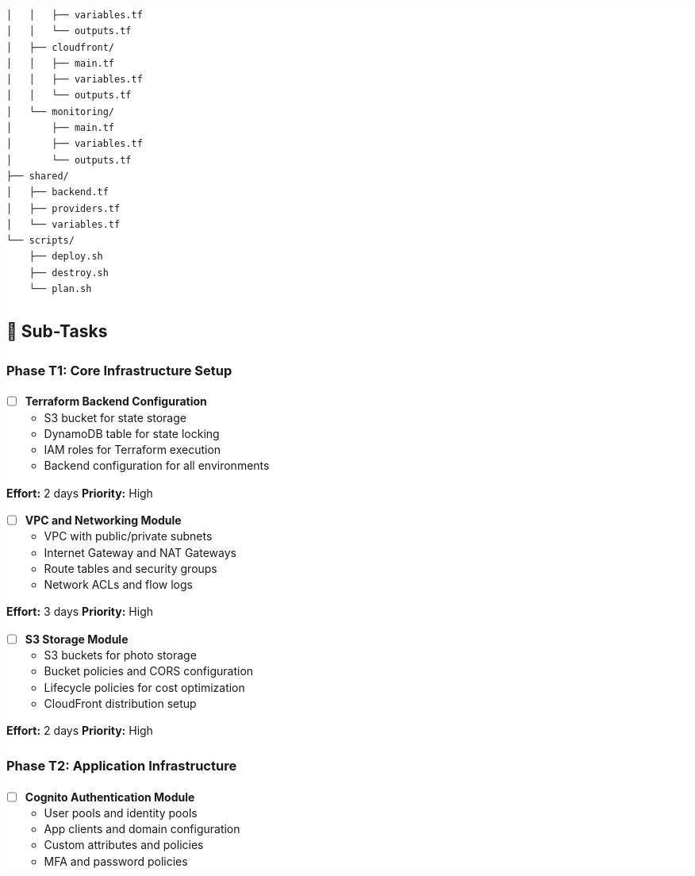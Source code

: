 ```
│   │   ├── variables.tf
│   │   └── outputs.tf
│   ├── cloudfront/
│   │   ├── main.tf
│   │   ├── variables.tf
│   │   └── outputs.tf
│   └── monitoring/
│       ├── main.tf
│       ├── variables.tf
│       └── outputs.tf
├── shared/
│   ├── backend.tf
│   ├── providers.tf
│   └── variables.tf
└── scripts/
    ├── deploy.sh
    ├── destroy.sh
    └── plan.sh
```

## 📝 Sub-Tasks

### Phase T1: Core Infrastructure Setup
- [ ] **Terraform Backend Configuration**
  - S3 bucket for state storage
  - DynamoDB table for state locking
  - IAM roles for Terraform execution
  - Backend configuration for all environments

**Effort:** 2 days
**Priority:** High

- [ ] **VPC and Networking Module**
  - VPC with public/private subnets
  - Internet Gateway and NAT Gateways
  - Route tables and security groups
  - Network ACLs and flow logs

**Effort:** 3 days
**Priority:** High

- [ ] **S3 Storage Module**
  - S3 buckets for photo storage
  - Bucket policies and CORS configuration
  - Lifecycle policies for cost optimization
  - CloudFront distribution setup

**Effort:** 2 days
**Priority:** High

### Phase T2: Application Infrastructure
- [ ] **Cognito Authentication Module**
  - User pools and identity pools
  - App clients and domain configuration
  - Custom attributes and policies
  - MFA and password policies
